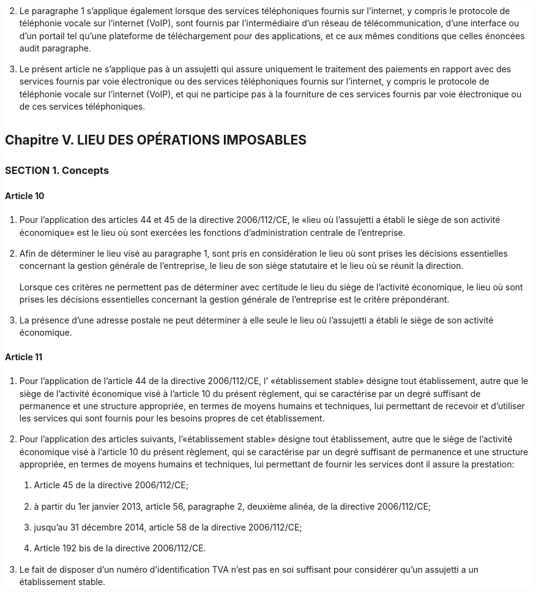 2. Le paragraphe 1 s’applique également lorsque des services téléphoniques fournis sur l’internet, y compris le protocole de téléphonie vocale sur l’internet (VoIP), sont fournis par l’intermédiaire d’un réseau de télécommunication, d’une interface ou d’un portail tel qu’une plateforme de téléchargement pour des applications, et ce aux mêmes conditions que celles énoncées audit paragraphe.

3. Le présent article ne s’applique pas à un assujetti qui assure uniquement le traitement des paiements en rapport avec des services fournis par voie électronique ou des services téléphoniques fournis sur l’internet, y compris le protocole de téléphonie vocale sur l’internet (VoIP), et qui ne participe pas à la fourniture de ces services fournis par voie électronique ou de ces services téléphoniques.

## Chapitre V. LIEU DES OPÉRATIONS IMPOSABLES

### SECTION 1. Concepts

#### Article 10

1. Pour l’application des articles 44 et 45 de la directive 2006/112/CE, le «lieu où l’assujetti a établi le siège de son activité économique» est le lieu où sont exercées les fonctions d’administration centrale de l’entreprise. 

2. Afin de déterminer le lieu visé au paragraphe 1, sont pris en considération le lieu où sont prises les décisions essentielles concernant la gestion générale de l’entreprise, le lieu de son siège statutaire et le lieu où se réunit la direction. 

   Lorsque ces critères ne permettent pas de déterminer avec certitude le lieu du siège de l’activité économique, le lieu où sont prises les décisions essentielles concernant la gestion générale de l’entreprise est le critère prépondérant. 

3. La présence d’une adresse postale ne peut déterminer à elle seule le lieu où l’assujetti a établi le siège de son activité économique. 

#### Article 11

1. Pour l’application de l’article 44 de la directive 2006/112/CE, l’ «établissement stable» désigne tout établissement, autre que le siège de l’activité économique visé à l’article 10 du présent règlement, qui se caractérise par un degré suffisant de permanence et une structure appropriée, en termes de moyens humains et techniques, lui permettant de recevoir et d’utiliser les services qui sont fournis pour les besoins propres de cet établissement. 

2. Pour l’application des articles suivants, l’«établissement stable» désigne tout établissement, autre que le siège de l’activité économique visé à l’article 10 du présent règlement, qui se caractérise par un degré suffisant de permanence et une structure appropriée, en termes de moyens humains et techniques, lui permettant de fournir les services dont il assure la prestation:

   1) Article 45 de la directive 2006/112/CE; 

   2) à partir du 1er janvier 2013, article 56, paragraphe 2, deuxième alinéa, de la directive 2006/112/CE;

   3) jusqu’au 31 décembre 2014, article 58 de la directive 2006/112/CE;

   4) Article 192 bis de la directive 2006/112/CE. 

3. Le fait de disposer d’un numéro d’identification TVA n’est pas en soi suffisant pour considérer qu’un assujetti a un établissement stable.
